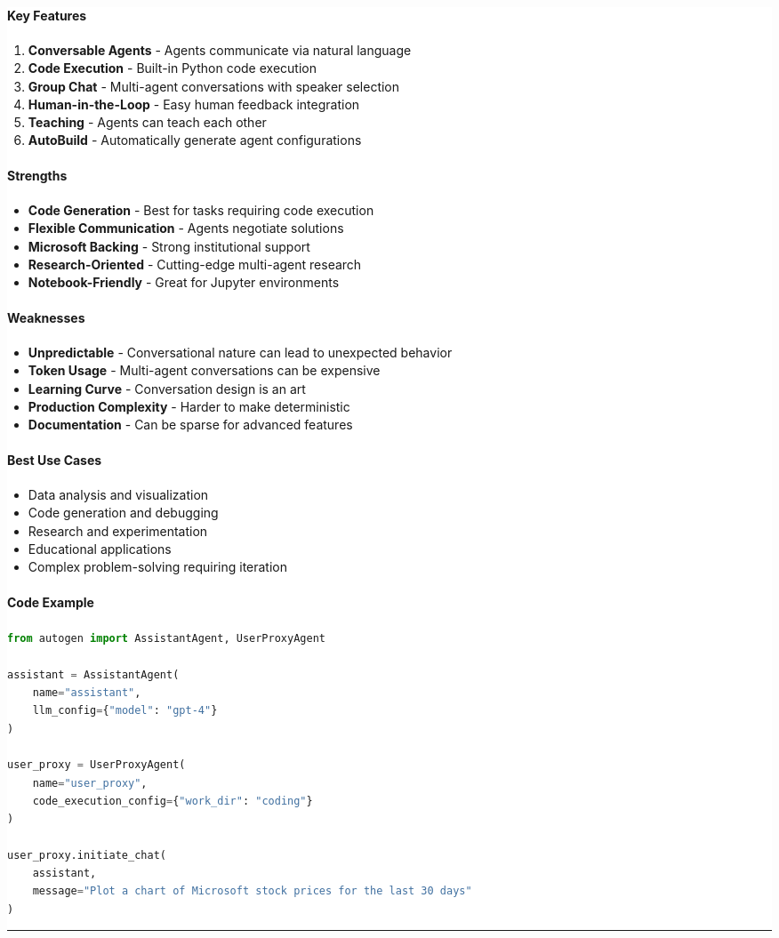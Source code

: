 #### Key Features

1. **Conversable Agents** - Agents communicate via natural language
2. **Code Execution** - Built-in Python code execution
3. **Group Chat** - Multi-agent conversations with speaker selection
4. **Human-in-the-Loop** - Easy human feedback integration
5. **Teaching** - Agents can teach each other
6. **AutoBuild** - Automatically generate agent configurations

#### Strengths

- **Code Generation** - Best for tasks requiring code execution
- **Flexible Communication** - Agents negotiate solutions
- **Microsoft Backing** - Strong institutional support
- **Research-Oriented** - Cutting-edge multi-agent research
- **Notebook-Friendly** - Great for Jupyter environments

#### Weaknesses

- **Unpredictable** - Conversational nature can lead to unexpected behavior
- **Token Usage** - Multi-agent conversations can be expensive
- **Learning Curve** - Conversation design is an art
- **Production Complexity** - Harder to make deterministic
- **Documentation** - Can be sparse for advanced features

#### Best Use Cases

- Data analysis and visualization
- Code generation and debugging
- Research and experimentation
- Educational applications
- Complex problem-solving requiring iteration

#### Code Example

```python
from autogen import AssistantAgent, UserProxyAgent

assistant = AssistantAgent(
    name="assistant",
    llm_config={"model": "gpt-4"}
)

user_proxy = UserProxyAgent(
    name="user_proxy",
    code_execution_config={"work_dir": "coding"}
)

user_proxy.initiate_chat(
    assistant,
    message="Plot a chart of Microsoft stock prices for the last 30 days"
)
```

---